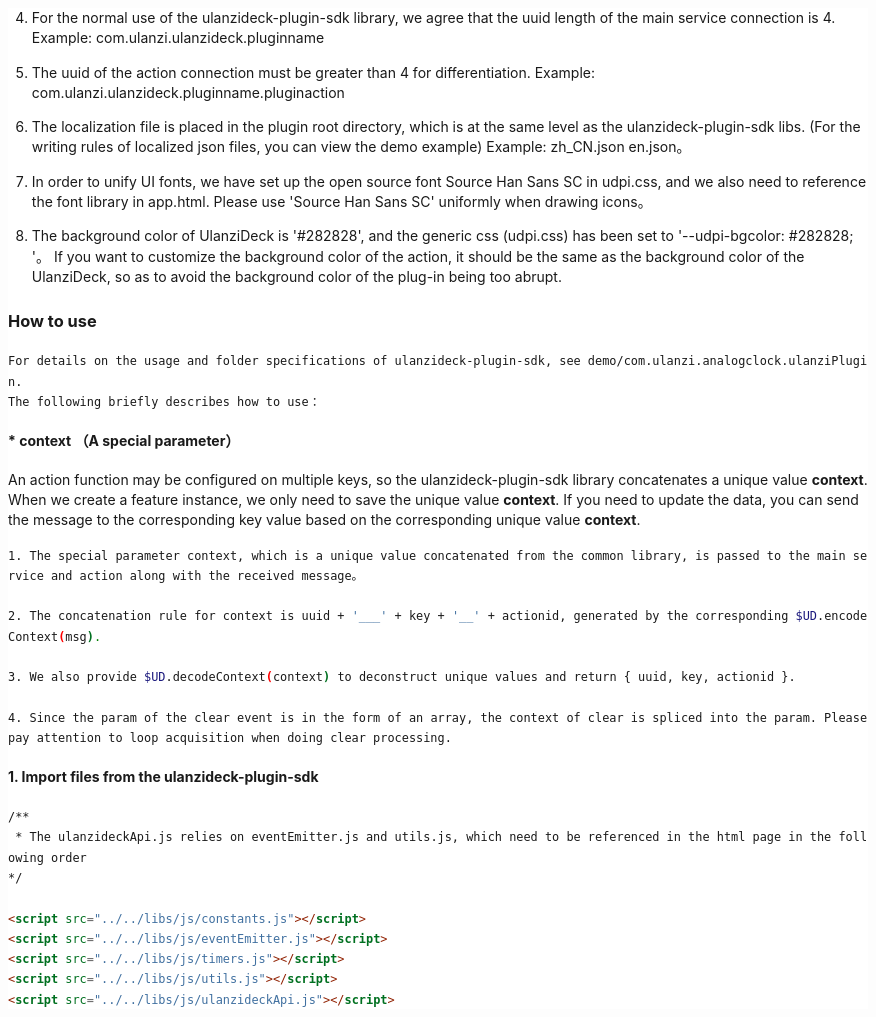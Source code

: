 4. For the normal use of the ulanzideck-plugin-sdk library, we agree that the uuid length of the main service connection is 4. Example: com.ulanzi.ulanzideck.pluginname

5. The uuid of the action connection must be greater than 4 for differentiation. Example: com.ulanzi.ulanzideck.pluginname.pluginaction

6. The localization file is placed in the plugin root directory, which is at the same level as the ulanzideck-plugin-sdk libs. (For the writing rules of localized json files, you can view the demo example) Example: zh_CN.json en.json。

7. In order to unify UI fonts, we have set up the open source font Source Han Sans SC in udpi.css, and we also need to reference the font library in app.html. Please use 'Source Han Sans SC' uniformly when drawing icons。

8. The background color of UlanziDeck is '#282828', and the generic css (udpi.css) has been set to '--udpi-bgcolor: #282828; '。 If you want to customize the background color of the action, it should be the same as the background color of the UlanziDeck, so as to avoid the background color of the plug-in being too abrupt.


### How to use

```bash
For details on the usage and folder specifications of ulanzideck-plugin-sdk, see demo/com.ulanzi.analogclock.ulanziPlugin.
The following briefly describes how to use：
```

#### * context （A special parameter）

An action function may be configured on multiple keys, so the ulanzideck-plugin-sdk library concatenates a unique value <strong>context</strong>. When we create a feature instance, we only need to save the unique value <strong>context</strong>. If you need to update the data, you can send the message to the corresponding key value based on the corresponding unique value <strong>context</strong>.

```bash
1. The special parameter context, which is a unique value concatenated from the common library, is passed to the main service and action along with the received message。

2. The concatenation rule for context is uuid + '___' + key + '__' + actionid, generated by the corresponding $UD.encodeContext(msg).

3. We also provide $UD.decodeContext(context) to deconstruct unique values and return { uuid, key, actionid }.

4. Since the param of the clear event is in the form of an array, the context of clear is spliced ​​into the param. Please pay attention to loop acquisition when doing clear processing.

```

#### 1. Import files from the ulanzideck-plugin-sdk
```html
/**
 * The ulanzideckApi.js relies on eventEmitter.js and utils.js, which need to be referenced in the html page in the following order
*/

<script src="../../libs/js/constants.js"></script>
<script src="../../libs/js/eventEmitter.js"></script>
<script src="../../libs/js/timers.js"></script>
<script src="../../libs/js/utils.js"></script>
<script src="../../libs/js/ulanzideckApi.js"></script>

```
